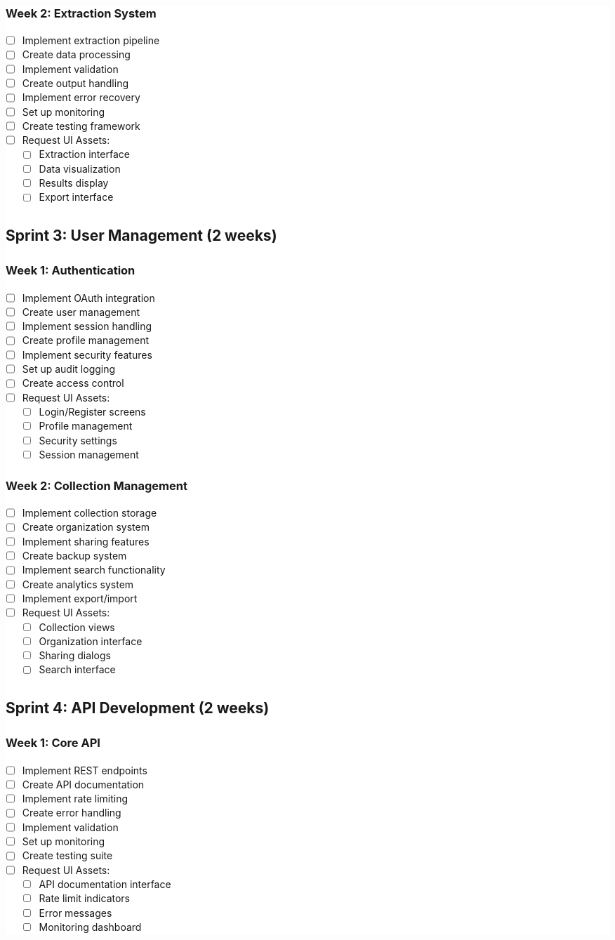 ### Week 2: Extraction System
- [ ] Implement extraction pipeline
- [ ] Create data processing
- [ ] Implement validation
- [ ] Create output handling
- [ ] Implement error recovery
- [ ] Set up monitoring
- [ ] Create testing framework
- [ ] Request UI Assets:
  - [ ] Extraction interface
  - [ ] Data visualization
  - [ ] Results display
  - [ ] Export interface

## Sprint 3: User Management (2 weeks)
### Week 1: Authentication
- [ ] Implement OAuth integration
- [ ] Create user management
- [ ] Implement session handling
- [ ] Create profile management
- [ ] Implement security features
- [ ] Set up audit logging
- [ ] Create access control
- [ ] Request UI Assets:
  - [ ] Login/Register screens
  - [ ] Profile management
  - [ ] Security settings
  - [ ] Session management

### Week 2: Collection Management
- [ ] Implement collection storage
- [ ] Create organization system
- [ ] Implement sharing features
- [ ] Create backup system
- [ ] Implement search functionality
- [ ] Create analytics system
- [ ] Implement export/import
- [ ] Request UI Assets:
  - [ ] Collection views
  - [ ] Organization interface
  - [ ] Sharing dialogs
  - [ ] Search interface

## Sprint 4: API Development (2 weeks)
### Week 1: Core API
- [ ] Implement REST endpoints
- [ ] Create API documentation
- [ ] Implement rate limiting
- [ ] Create error handling
- [ ] Implement validation
- [ ] Set up monitoring
- [ ] Create testing suite
- [ ] Request UI Assets:
  - [ ] API documentation interface
  - [ ] Rate limit indicators
  - [ ] Error messages
  - [ ] Monitoring dashboard
